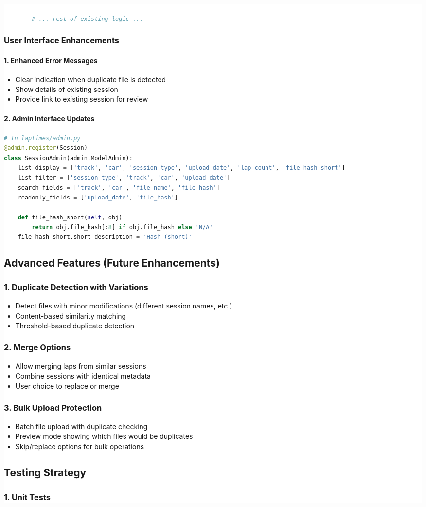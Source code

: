 ```python
        
        # ... rest of existing logic ...
```

### User Interface Enhancements

#### 1. Enhanced Error Messages

- Clear indication when duplicate file is detected
- Show details of existing session
- Provide link to existing session for review

#### 2. Admin Interface Updates

```python
# In laptimes/admin.py
@admin.register(Session)
class SessionAdmin(admin.ModelAdmin):
    list_display = ['track', 'car', 'session_type', 'upload_date', 'lap_count', 'file_hash_short']
    list_filter = ['session_type', 'track', 'car', 'upload_date']
    search_fields = ['track', 'car', 'file_name', 'file_hash']
    readonly_fields = ['upload_date', 'file_hash']
    
    def file_hash_short(self, obj):
        return obj.file_hash[:8] if obj.file_hash else 'N/A'
    file_hash_short.short_description = 'Hash (short)'
```

## Advanced Features (Future Enhancements)

### 1. Duplicate Detection with Variations

- Detect files with minor modifications (different session names, etc.)
- Content-based similarity matching
- Threshold-based duplicate detection

### 2. Merge Options

- Allow merging laps from similar sessions
- Combine sessions with identical metadata
- User choice to replace or merge

### 3. Bulk Upload Protection

- Batch file upload with duplicate checking
- Preview mode showing which files would be duplicates
- Skip/replace options for bulk operations

## Testing Strategy

### 1. Unit Tests
